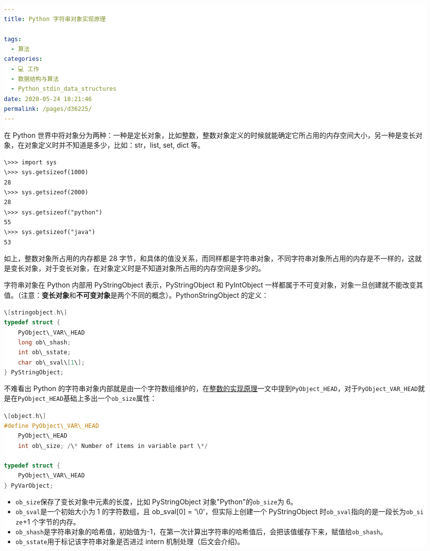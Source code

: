 ```yaml
---
title: Python 字符串对象实现原理

tags: 
  - 算法
categories: 
  - 💻 工作
  - 数据结构与算法
  - Python_stdin_data_structures
date: 2020-05-24 18:21:46
permalink: /pages/d36225/
---
```

在 Python 世界中将对象分为两种：一种是定长对象，比如整数，整数对象定义的时候就能确定它所占用的内存空间大小，另一种是变长对象，在对象定义时并不知道是多少，比如：str，list, set, dict 等。
```plain
\>>> import sys
\>>> sys.getsizeof(1000)
28
\>>> sys.getsizeof(2000)
28
\>>> sys.getsizeof("python")
55
\>>> sys.getsizeof("java")
53
```
如上，整数对象所占用的内存都是 28 字节，和具体的值没关系，而同样都是字符串对象，不同字符串对象所占用的内存是不一样的，这就是变长对象，对于变长对象，在对象定义时是不知道对象所占用的内存空间是多少的。

字符串对象在 Python 内部用 PyStringObject 表示，PyStringObject 和 PyIntObject 一样都属于不可变对象，对象一旦创建就不能改变其值。（注意：**变长对象**和**不可变对象**是两个不同的概念）。PythonStringObject 的定义：
```c
\[stringobject.h\]
typedef struct {
    PyObject\_VAR\_HEAD
    long ob\_shash;
    int ob\_sstate;
    char ob\_sval\[1\];
} PyStringObject;
```
不难看出 Python 的字符串对象内部就是由一个字符数组维护的，在[整数的实现原理](http://foofish.net/blog/89/python_int_implement)一文中提到`PyObject_HEAD`，对于`PyObject_VAR_HEAD`就是在`PyObject_HEAD`基础上多出一个`ob_size`属性：
```c
\[object.h\]
#define PyObject\_VAR\_HEAD 
    PyObject\_HEAD           
    int ob\_size; /\* Number of items in variable part \*/

typedef struct {
    PyObject\_VAR\_HEAD
} PyVarObject;
```
*   `ob_size`保存了变长对象中元素的长度，比如 PyStringObject 对象"Python"的`ob_size`为 6。
*   `ob_sval`是一个初始大小为 1 的字符数组，且 ob\_sval\[0\] = '\\0'，但实际上创建一个 PyStringObject 时`ob_sval`指向的是一段长为`ob_size`+1 个字节的内存。
*   `ob_shash`是字符串对象的哈希值，初始值为-1，在第一次计算出字符串的哈希值后，会把该值缓存下来，赋值给`ob_shash`。
*   `ob_sstate`用于标记该字符串对象是否进过 intern 机制处理（后文会介绍)。
